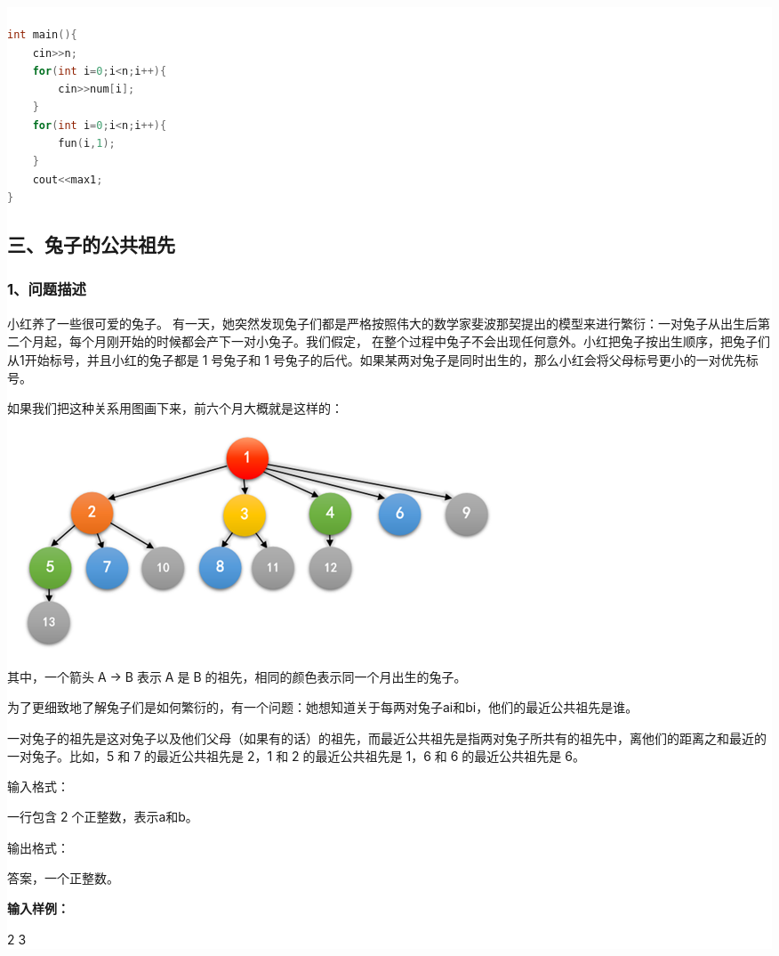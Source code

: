 ```cpp

int main(){
	cin>>n;
	for(int i=0;i<n;i++){
		cin>>num[i];
	}
	for(int i=0;i<n;i++){
		fun(i,1);
	}
	cout<<max1;
}
```

## 三、兔子的公共祖先

### 1、问题描述

小红养了一些很可爱的兔子。 有一天，她突然发现兔子们都是严格按照伟大的数学家斐波那契提出的模型来进行繁衍：一对兔子从出生后第二个月起，每个月刚开始的时候都会产下一对小兔子。我们假定， 在整个过程中兔子不会出现任何意外。小红把兔子按出生顺序，把兔子们从1开始标号，并且小红的兔子都是 1 号兔子和 1 号兔子的后代。如果某两对兔子是同时出生的，那么小红会将父母标号更小的一对优先标号。

如果我们把这种关系用图画下来，前六个月大概就是这样的：

![](/assets/post_img/2019-12-11/3.png)

其中，一个箭头 A → B 表示 A 是 B 的祖先，相同的颜色表示同一个月出生的兔子。

为了更细致地了解兔子们是如何繁衍的，有一个问题：她想知道关于每两对兔子ai和bi，他们的最近公共祖先是谁。

一对兔子的祖先是这对兔子以及他们父母（如果有的话）的祖先，而最近公共祖先是指两对兔子所共有的祖先中，离他们的距离之和最近的一对兔子。比如，5 和 7 的最近公共祖先是 2，1 和 2 的最近公共祖先是 1，6 和 6 的最近公共祖先是 6。

输入格式：

一行包含 2 个正整数，表示a和b。

输出格式：

答案，一个正整数。

**输入样例：** 

2 3
